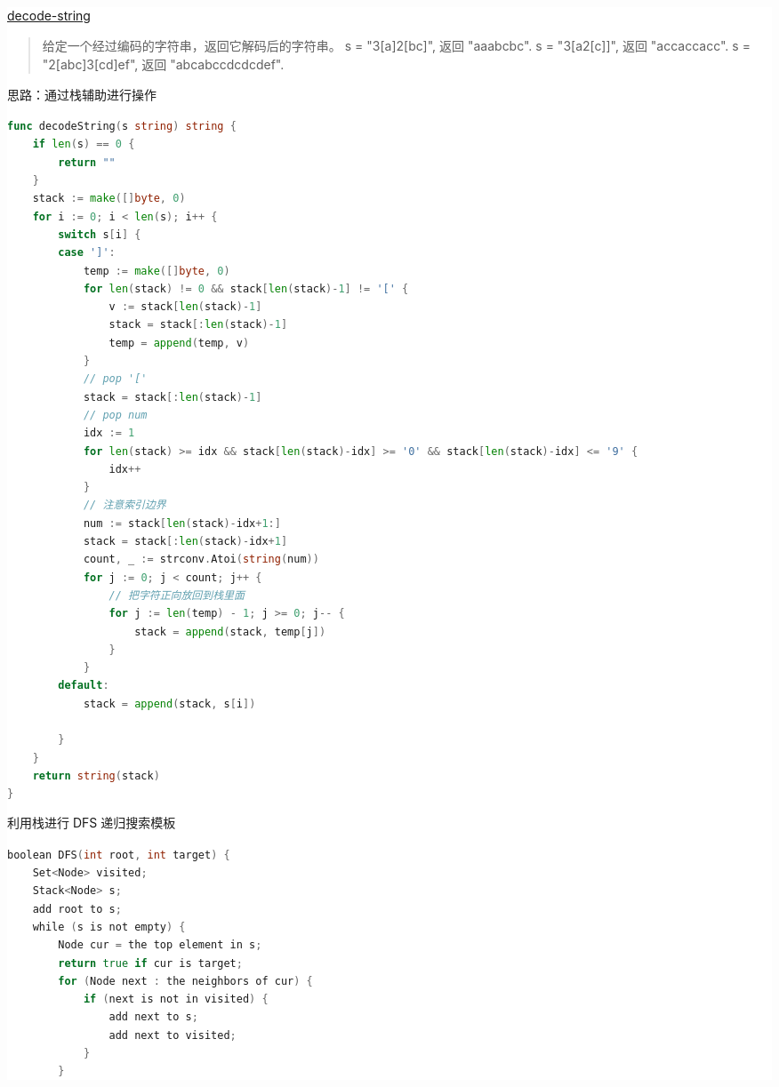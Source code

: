 [decode-string](https://leetcode-cn.com/problems/decode-string/)

> 给定一个经过编码的字符串，返回它解码后的字符串。
> s = "3[a]2[bc]", 返回 "aaabcbc".
> s = "3[a2[c]]", 返回 "accaccacc".
> s = "2[abc]3[cd]ef", 返回 "abcabccdcdcdef".

思路：通过栈辅助进行操作

```go
func decodeString(s string) string {
	if len(s) == 0 {
		return ""
	}
	stack := make([]byte, 0)
	for i := 0; i < len(s); i++ {
		switch s[i] {
		case ']':
			temp := make([]byte, 0)
			for len(stack) != 0 && stack[len(stack)-1] != '[' {
				v := stack[len(stack)-1]
				stack = stack[:len(stack)-1]
				temp = append(temp, v)
			}
			// pop '['
			stack = stack[:len(stack)-1]
			// pop num
			idx := 1
			for len(stack) >= idx && stack[len(stack)-idx] >= '0' && stack[len(stack)-idx] <= '9' {
				idx++
			}
            // 注意索引边界
			num := stack[len(stack)-idx+1:]
			stack = stack[:len(stack)-idx+1]
			count, _ := strconv.Atoi(string(num))
			for j := 0; j < count; j++ {
                // 把字符正向放回到栈里面
				for j := len(temp) - 1; j >= 0; j-- {
					stack = append(stack, temp[j])
				}
			}
		default:
			stack = append(stack, s[i])

		}
	}
	return string(stack)
}
```

利用栈进行 DFS 递归搜索模板

```go
boolean DFS(int root, int target) {
    Set<Node> visited;
    Stack<Node> s;
    add root to s;
    while (s is not empty) {
        Node cur = the top element in s;
        return true if cur is target;
        for (Node next : the neighbors of cur) {
            if (next is not in visited) {
                add next to s;
                add next to visited;
            }
        }
```